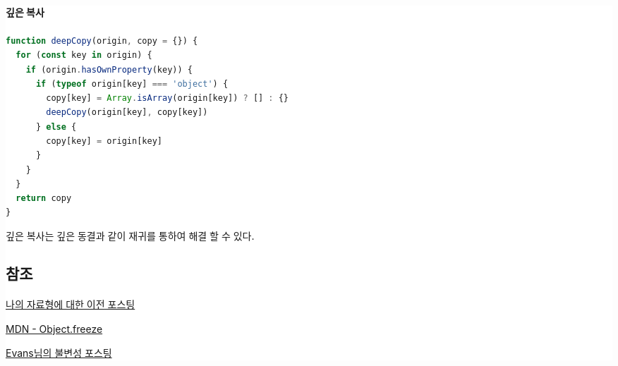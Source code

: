#### 깊은 복사

```js
function deepCopy(origin, copy = {}) {
  for (const key in origin) {
    if (origin.hasOwnProperty(key)) {
      if (typeof origin[key] === 'object') {
        copy[key] = Array.isArray(origin[key]) ? [] : {}
        deepCopy(origin[key], copy[key])
      } else {
        copy[key] = origin[key]
      }
    }
  }
  return copy
}
```

깊은 복사는 깊은 동결과 같이 재귀를 통하여 해결 할 수 있다.

## 참조

[나의 자료형에 대한 이전 포스팅](<[https://ha-young.github.io/2020/javascript/%ED%95%98%EC%98%B9%EC%9D%98-%EC%9E%90%EB%B0%94%EC%8A%A4%ED%81%AC%EB%A6%BD%ED%8A%B8-%EC%8B%9D%EC%82%AC---Type/](https://ha-young.github.io/2020/javascript/하옹의-자바스크립트-식사---Type/)>)

[MDN - Object.freeze](https://developer.mozilla.org/ko/docs/Web/JavaScript/Reference/Global_Objects/Object/freeze)

[Evans님의 불변성 포스팅](https://evan-moon.github.io/2020/01/05/what-is-immutable/)
